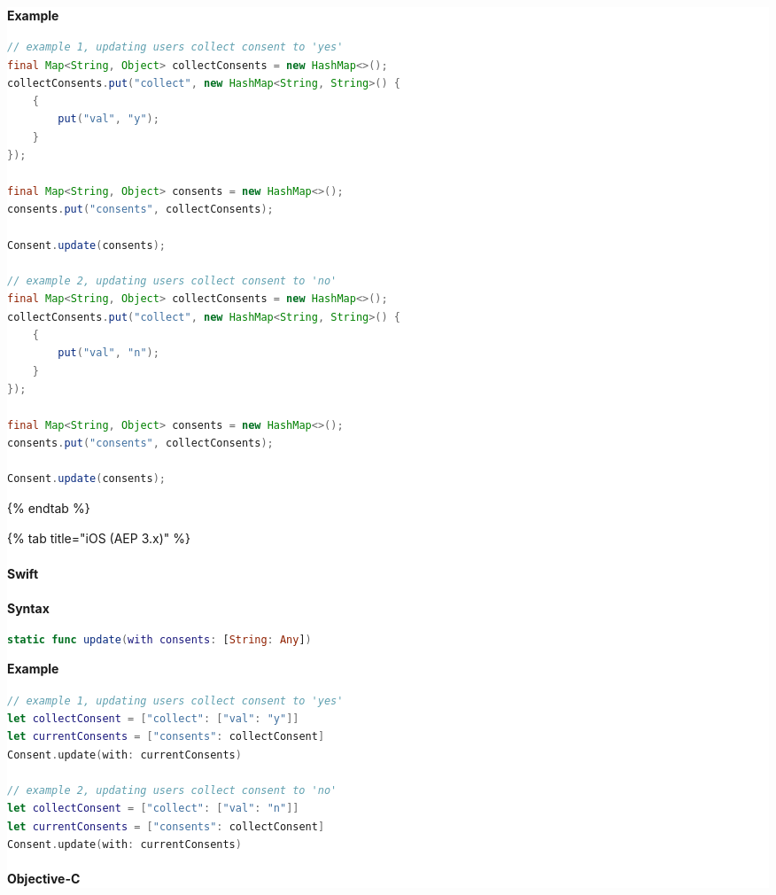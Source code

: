 **Example**

```java
// example 1, updating users collect consent to 'yes'
final Map<String, Object> collectConsents = new HashMap<>();
collectConsents.put("collect", new HashMap<String, String>() {
    {
        put("val", "y");
    }
});

final Map<String, Object> consents = new HashMap<>();
consents.put("consents", collectConsents);

Consent.update(consents);

// example 2, updating users collect consent to 'no'
final Map<String, Object> collectConsents = new HashMap<>();
collectConsents.put("collect", new HashMap<String, String>() {
    {
        put("val", "n");
    }
});

final Map<String, Object> consents = new HashMap<>();
consents.put("consents", collectConsents);

Consent.update(consents);
```
{% endtab %}

{% tab title="iOS (AEP 3.x)" %}
#### Swift

**Syntax**

```swift
static func update(with consents: [String: Any])
```

**Example**

```swift
// example 1, updating users collect consent to 'yes'
let collectConsent = ["collect": ["val": "y"]]
let currentConsents = ["consents": collectConsent]
Consent.update(with: currentConsents)

// example 2, updating users collect consent to 'no'
let collectConsent = ["collect": ["val": "n"]]
let currentConsents = ["consents": collectConsent]
Consent.update(with: currentConsents)
```

#### Objective-C
